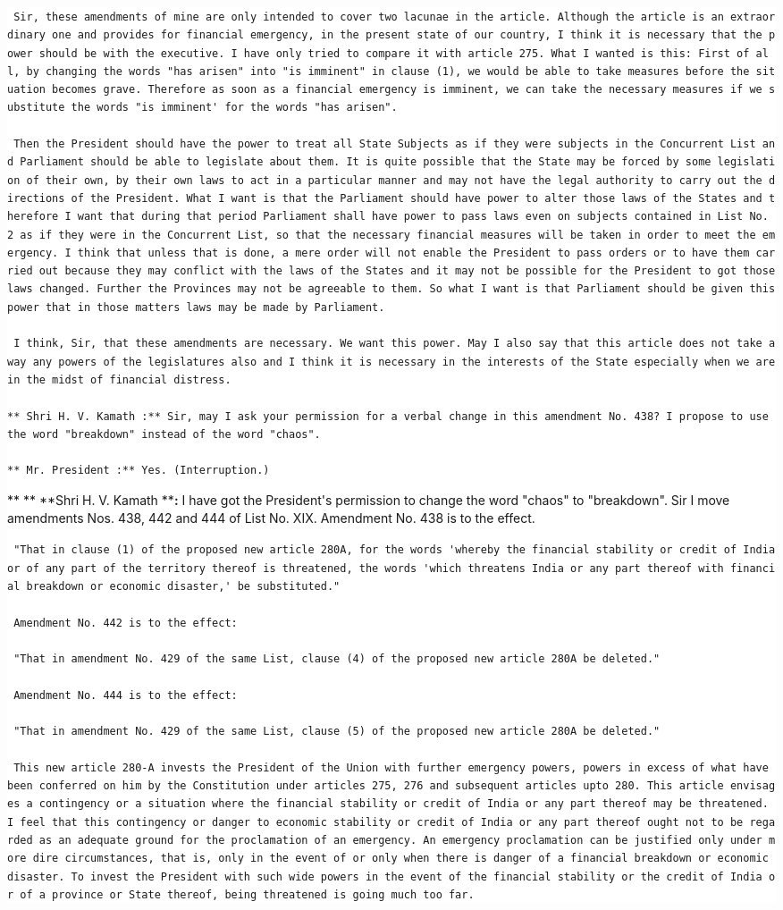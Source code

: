      Sir, these amendments of mine are only intended to cover two lacunae in the article. Although the article is an extraordinary one and provides for financial emergency, in the present state of our country, I think it is necessary that the power should be with the executive. I have only tried to compare it with article 275. What I wanted is this: First of all, by changing the words "has arisen" into "is imminent" in clause (1), we would be able to take measures before the situation becomes grave. Therefore as soon as a financial emergency is imminent, we can take the necessary measures if we substitute the words "is imminent' for the words "has arisen".

     Then the President should have the power to treat all State Subjects as if they were subjects in the Concurrent List and Parliament should be able to legislate about them. It is quite possible that the State may be forced by some legislation of their own, by their own laws to act in a particular manner and may not have the legal authority to carry out the directions of the President. What I want is that the Parliament should have power to alter those laws of the States and therefore I want that during that period Parliament shall have power to pass laws even on subjects contained in List No. 2 as if they were in the Concurrent List, so that the necessary financial measures will be taken in order to meet the emergency. I think that unless that is done, a mere order will not enable the President to pass orders or to have them carried out because they may conflict with the laws of the States and it may not be possible for the President to got those laws changed. Further the Provinces may not be agreeable to them. So what I want is that Parliament should be given this power that in those matters laws may be made by Parliament.

     I think, Sir, that these amendments are necessary. We want this power. May I also say that this article does not take away any powers of the legislatures also and I think it is necessary in the interests of the State especially when we are in the midst of financial distress.

    ** Shri H. V. Kamath :** Sir, may I ask your permission for a verbal change in this amendment No. 438? I propose to use the word "breakdown" instead of the word "chaos".

    ** Mr. President :** Yes. (Interruption.)

   ** ** **Shri H. V. Kamath ****:** I have got the President's permission to change the word "chaos" to "breakdown". Sir I move amendments Nos. 438, 442 and 444 of List No. XIX. Amendment No. 438 is to the effect.

     "That in clause (1) of the proposed new article 280A, for the words 'whereby the financial stability or credit of India or of any part of the territory thereof is threatened, the words 'which threatens India or any part thereof with financial breakdown or economic disaster,' be substituted."

     Amendment No. 442 is to the effect:

     "That in amendment No. 429 of the same List, clause (4) of the proposed new article 280A be deleted."

     Amendment No. 444 is to the effect:

     "That in amendment No. 429 of the same List, clause (5) of the proposed new article 280A be deleted."

     This new article 280-A invests the President of the Union with further emergency powers, powers in excess of what have been conferred on him by the Constitution under articles 275, 276 and subsequent articles upto 280. This article envisages a contingency or a situation where the financial stability or credit of India or any part thereof may be threatened. I feel that this contingency or danger to economic stability or credit of India or any part thereof ought not to be regarded as an adequate ground for the proclamation of an emergency. An emergency proclamation can be justified only under more dire circumstances, that is, only in the event of or only when there is danger of a financial breakdown or economic disaster. To invest the President with such wide powers in the event of the financial stability or the credit of India or of a province or State thereof, being threatened is going much too far.
